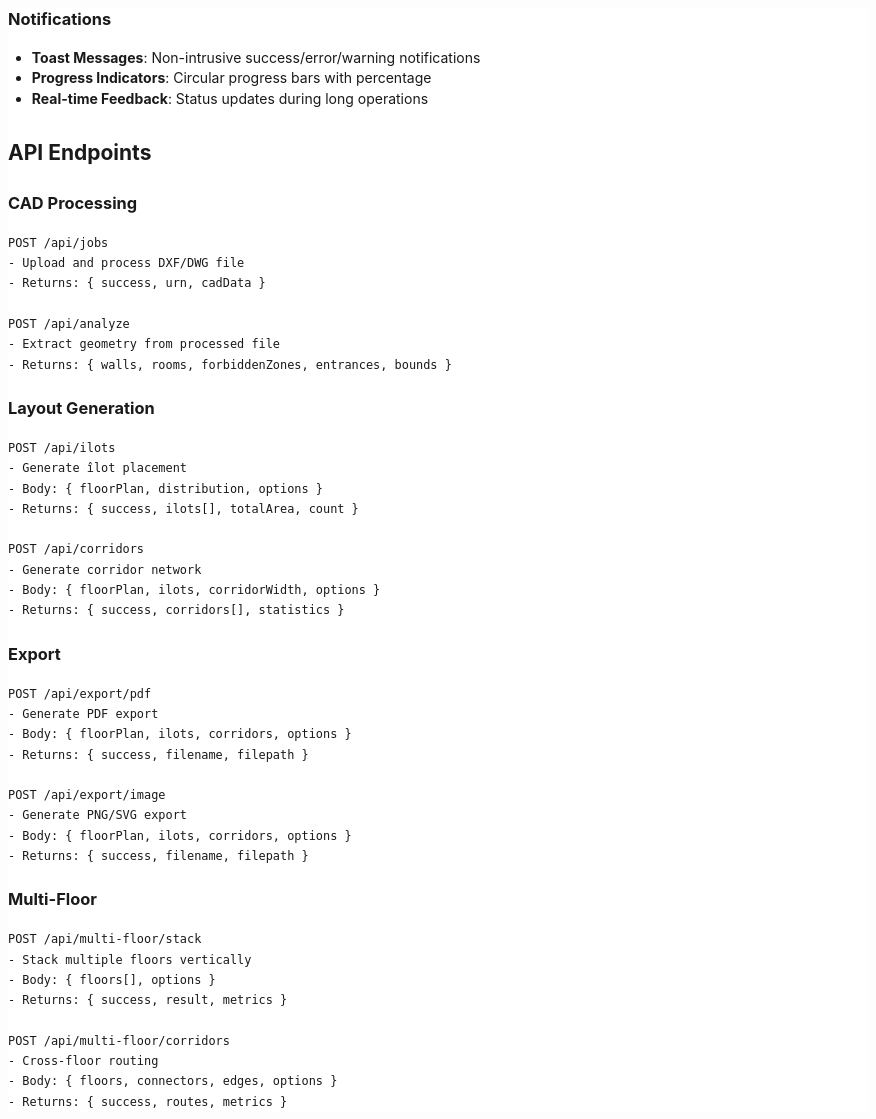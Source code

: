 ### Notifications
- **Toast Messages**: Non-intrusive success/error/warning notifications
- **Progress Indicators**: Circular progress bars with percentage
- **Real-time Feedback**: Status updates during long operations

## API Endpoints

### CAD Processing
```
POST /api/jobs
- Upload and process DXF/DWG file
- Returns: { success, urn, cadData }

POST /api/analyze
- Extract geometry from processed file
- Returns: { walls, rooms, forbiddenZones, entrances, bounds }
```

### Layout Generation
```
POST /api/ilots
- Generate îlot placement
- Body: { floorPlan, distribution, options }
- Returns: { success, ilots[], totalArea, count }

POST /api/corridors
- Generate corridor network
- Body: { floorPlan, ilots, corridorWidth, options }
- Returns: { success, corridors[], statistics }
```

### Export
```
POST /api/export/pdf
- Generate PDF export
- Body: { floorPlan, ilots, corridors, options }
- Returns: { success, filename, filepath }

POST /api/export/image
- Generate PNG/SVG export
- Body: { floorPlan, ilots, corridors, options }
- Returns: { success, filename, filepath }
```

### Multi-Floor
```
POST /api/multi-floor/stack
- Stack multiple floors vertically
- Body: { floors[], options }
- Returns: { success, result, metrics }

POST /api/multi-floor/corridors
- Cross-floor routing
- Body: { floors, connectors, edges, options }
- Returns: { success, routes, metrics }
```
